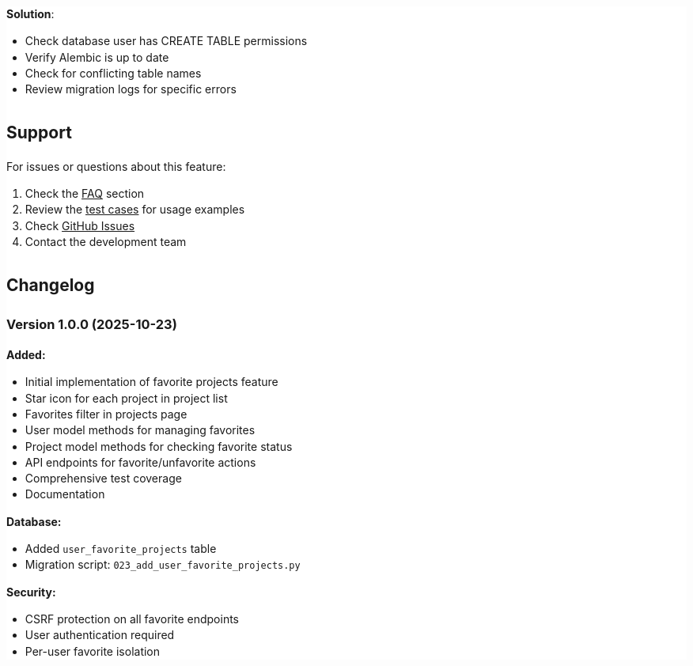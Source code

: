 **Solution**:
- Check database user has CREATE TABLE permissions
- Verify Alembic is up to date
- Check for conflicting table names
- Review migration logs for specific errors

## Support

For issues or questions about this feature:

1. Check the [FAQ](../README.md#faq) section
2. Review the [test cases](../../tests/test_favorite_projects.py) for usage examples
3. Check [GitHub Issues](https://github.com/yourusername/TimeTracker/issues)
4. Contact the development team

## Changelog

### Version 1.0.0 (2025-10-23)

**Added:**
- Initial implementation of favorite projects feature
- Star icon for each project in project list
- Favorites filter in projects page
- User model methods for managing favorites
- Project model methods for checking favorite status
- API endpoints for favorite/unfavorite actions
- Comprehensive test coverage
- Documentation

**Database:**
- Added `user_favorite_projects` table
- Migration script: `023_add_user_favorite_projects.py`

**Security:**
- CSRF protection on all favorite endpoints
- User authentication required
- Per-user favorite isolation

